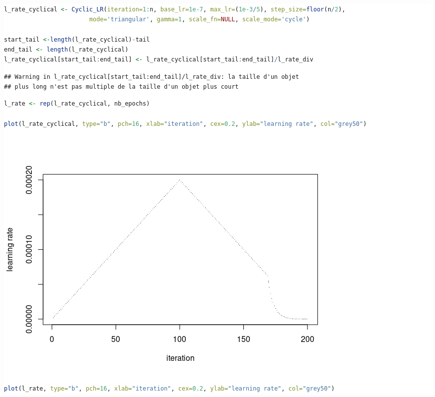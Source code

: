 ``` r
l_rate_cyclical <- Cyclic_LR(iteration=1:n, base_lr=1e-7, max_lr=(1e-3/5), step_size=floor(n/2),
                        mode='triangular', gamma=1, scale_fn=NULL, scale_mode='cycle')

start_tail <-length(l_rate_cyclical)-tail
end_tail <- length(l_rate_cyclical)
l_rate_cyclical[start_tail:end_tail] <- l_rate_cyclical[start_tail:end_tail]/l_rate_div
```

    ## Warning in l_rate_cyclical[start_tail:end_tail]/l_rate_div: la taille d'un objet
    ## plus long n'est pas multiple de la taille d'un objet plus court

``` r
l_rate <- rep(l_rate_cyclical, nb_epochs)

plot(l_rate_cyclical, type="b", pch=16, xlab="iteration", cex=0.2, ylab="learning rate", col="grey50")
```

![](cassava_file_tuning_files/figure-gfm/unnamed-chunk-33-1.png)

``` r
plot(l_rate, type="b", pch=16, xlab="iteration", cex=0.2, ylab="learning rate", col="grey50")
```
